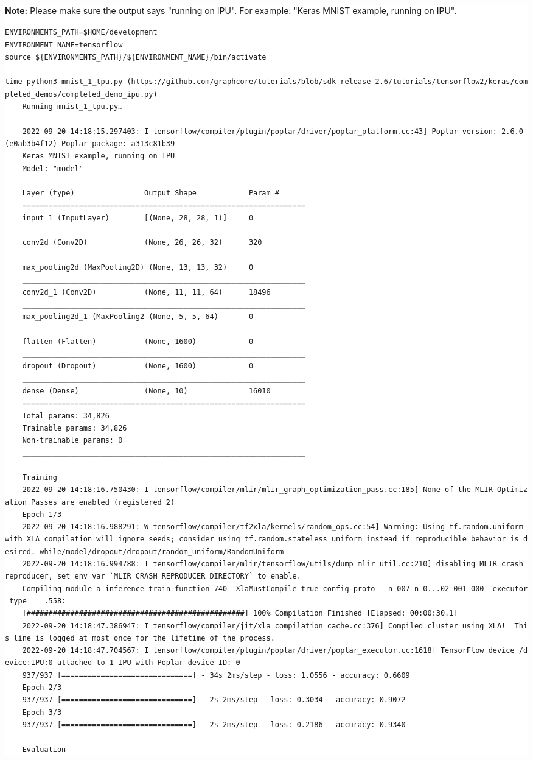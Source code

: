 __Note:__ Please make sure the output says "running on IPU". For example: "Keras MNIST example, running on IPU".
```shell
ENVIRONMENTS_PATH=$HOME/development
ENVIRONMENT_NAME=tensorflow
source ${ENVIRONMENTS_PATH}/${ENVIRONMENT_NAME}/bin/activate

time python3 mnist_1_tpu.py (https://github.com/graphcore/tutorials/blob/sdk-release-2.6/tutorials/tensorflow2/keras/completed_demos/completed_demo_ipu.py)
    Running mnist_1_tpu.py…
    
    2022-09-20 14:18:15.297403: I tensorflow/compiler/plugin/poplar/driver/poplar_platform.cc:43] Poplar version: 2.6.0 (e0ab3b4f12) Poplar package: a313c81b39
    Keras MNIST example, running on IPU
    Model: "model"
    _________________________________________________________________
    Layer (type)             	Output Shape          	Param #   
    =================================================================
    input_1 (InputLayer)     	[(None, 28, 28, 1)]   	0    	 
    _________________________________________________________________
    conv2d (Conv2D)          	(None, 26, 26, 32)    	320  	 
    _________________________________________________________________
    max_pooling2d (MaxPooling2D) (None, 13, 13, 32)    	0    	 
    _________________________________________________________________
    conv2d_1 (Conv2D)        	(None, 11, 11, 64)    	18496	 
    _________________________________________________________________
    max_pooling2d_1 (MaxPooling2 (None, 5, 5, 64)      	0    	 
    _________________________________________________________________
    flatten (Flatten)        	(None, 1600)          	0    	 
    _________________________________________________________________
    dropout (Dropout)        	(None, 1600)          	0    	 
    _________________________________________________________________
    dense (Dense)            	(None, 10)            	16010	 
    =================================================================
    Total params: 34,826
    Trainable params: 34,826
    Non-trainable params: 0
    _________________________________________________________________
    
    Training
    2022-09-20 14:18:16.750430: I tensorflow/compiler/mlir/mlir_graph_optimization_pass.cc:185] None of the MLIR Optimization Passes are enabled (registered 2)
    Epoch 1/3
    2022-09-20 14:18:16.988291: W tensorflow/compiler/tf2xla/kernels/random_ops.cc:54] Warning: Using tf.random.uniform with XLA compilation will ignore seeds; consider using tf.random.stateless_uniform instead if reproducible behavior is desired. while/model/dropout/dropout/random_uniform/RandomUniform
    2022-09-20 14:18:16.994788: I tensorflow/compiler/mlir/tensorflow/utils/dump_mlir_util.cc:210] disabling MLIR crash reproducer, set env var `MLIR_CRASH_REPRODUCER_DIRECTORY` to enable.
    Compiling module a_inference_train_function_740__XlaMustCompile_true_config_proto___n_007_n_0...02_001_000__executor_type____.558:
    [##################################################] 100% Compilation Finished [Elapsed: 00:00:30.1]
    2022-09-20 14:18:47.386947: I tensorflow/compiler/jit/xla_compilation_cache.cc:376] Compiled cluster using XLA!  This line is logged at most once for the lifetime of the process.
    2022-09-20 14:18:47.704567: I tensorflow/compiler/plugin/poplar/driver/poplar_executor.cc:1618] TensorFlow device /device:IPU:0 attached to 1 IPU with Poplar device ID: 0
    937/937 [==============================] - 34s 2ms/step - loss: 1.0556 - accuracy: 0.6609
    Epoch 2/3
    937/937 [==============================] - 2s 2ms/step - loss: 0.3034 - accuracy: 0.9072
    Epoch 3/3
    937/937 [==============================] - 2s 2ms/step - loss: 0.2186 - accuracy: 0.9340
    
    Evaluation
```

[//]: # (1.6TB 2.5in NVMe SSD U.2 3DWPD 1)